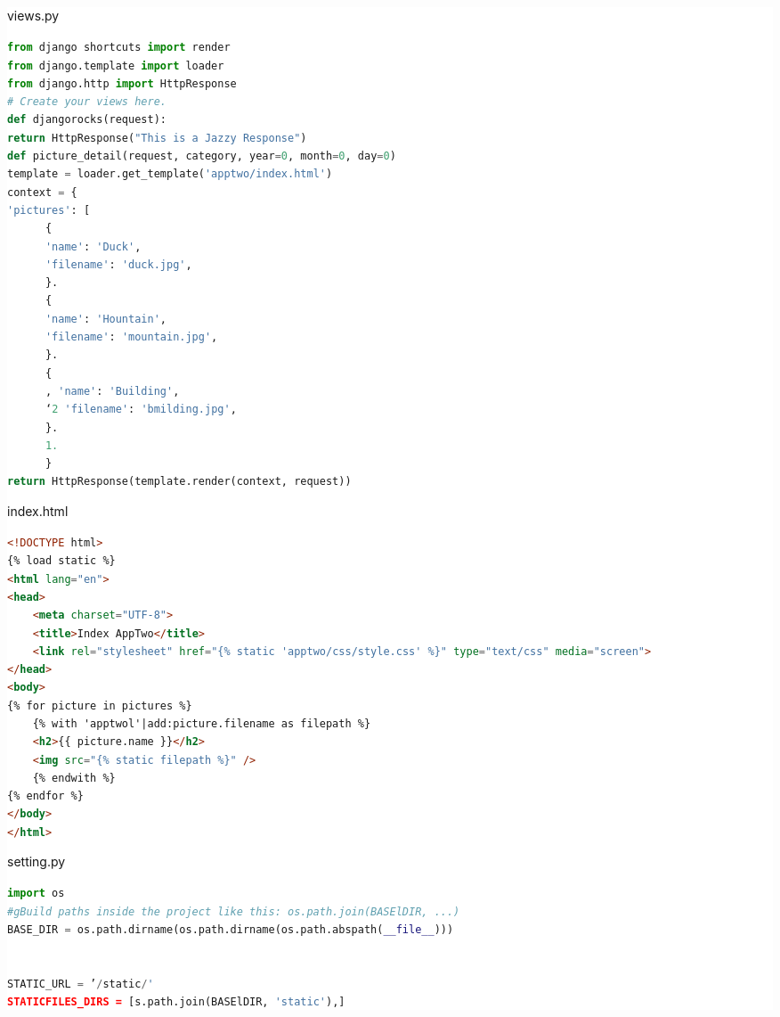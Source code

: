 views.py
```python
from django shortcuts import render
from django.template import loader
from django.http import HttpResponse
# Create your views here.
def djangorocks(request):
return HttpResponse("This is a Jazzy Response")
def picture_detail(request, category, year=0, month=0, day=0)
template = loader.get_template('apptwo/index.html')
context = {
'pictures': [
      {
      'name': 'Duck',
      'filename': 'duck.jpg',
      }.
      {
      'name': 'Hountain',
      'filename': 'mountain.jpg',
      }.
      {
      , 'name': 'Building',
      ‘2 'filename': 'bmilding.jpg',
      }.
      1.
      }
return HttpResponse(template.render(context, request))
```

index.html
```HTML
<!DOCTYPE html>
{% load static %}
<html lang="en">
<head>
    <meta charset="UTF-8">
    <title>Index AppTwo</title>
    <link rel="stylesheet" href="{% static 'apptwo/css/style.css' %}" type="text/css" media="screen">
</head>
<body>
{% for picture in pictures %}
    {% with 'apptwol'|add:picture.filename as filepath %}
    <h2>{{ picture.name }}</h2>
    <img src="{% static filepath %}" />
    {% endwith %}
{% endfor %}
</body>
</html>
```

setting.py
```python
import os
#gBuild paths inside the project like this: os.path.join(BASElDIR, ...)
BASE_DIR = os.path.dirname(os.path.dirname(os.path.abspath(__file__)))


STATIC_URL = ’/static/'
STATICFILES_DIRS = [s.path.join(BASElDIR, 'static'),]

```
